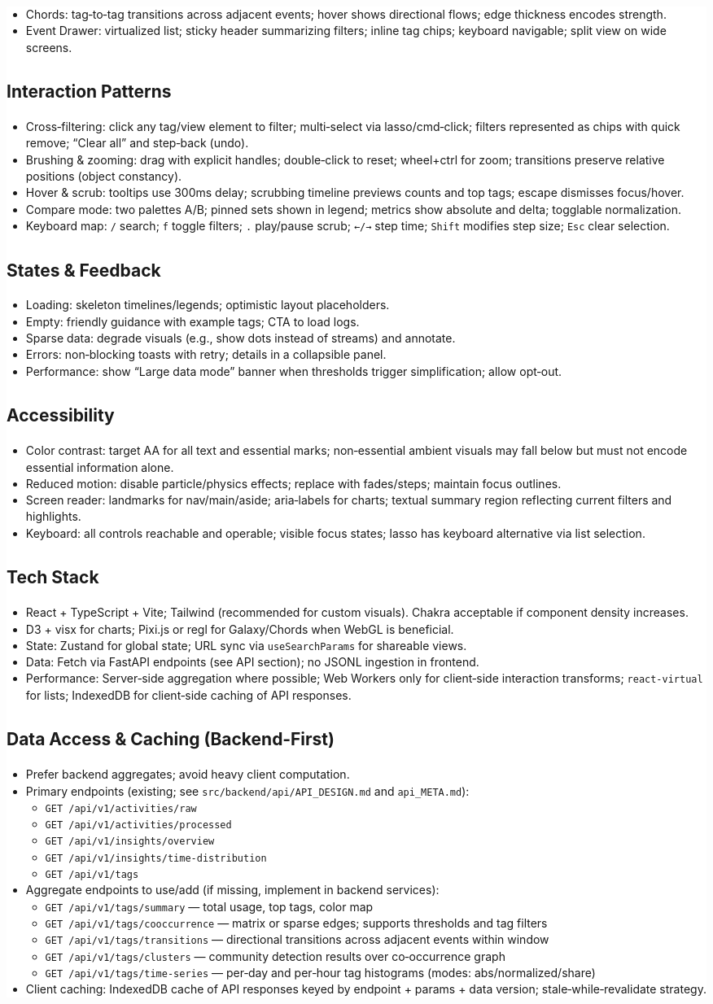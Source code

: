 - Chords: tag‑to‑tag transitions across adjacent events; hover shows directional flows; edge thickness encodes strength.
- Event Drawer: virtualized list; sticky header summarizing filters; inline tag chips; keyboard navigable; split view on wide screens.

## Interaction Patterns
- Cross‑filtering: click any tag/view element to filter; multi‑select via lasso/cmd‑click; filters represented as chips with quick remove; “Clear all” and step‑back (undo).
- Brushing & zooming: drag with explicit handles; double‑click to reset; wheel+ctrl for zoom; transitions preserve relative positions (object constancy).
- Hover & scrub: tooltips use 300ms delay; scrubbing timeline previews counts and top tags; escape dismisses focus/hover.
- Compare mode: two palettes A/B; pinned sets shown in legend; metrics show absolute and delta; togglable normalization.
- Keyboard map: `/` search; `f` toggle filters; `.` play/pause scrub; `←/→` step time; `Shift` modifies step size; `Esc` clear selection.

## States & Feedback
- Loading: skeleton timelines/legends; optimistic layout placeholders.
- Empty: friendly guidance with example tags; CTA to load logs.
- Sparse data: degrade visuals (e.g., show dots instead of streams) and annotate.
- Errors: non‑blocking toasts with retry; details in a collapsible panel.
- Performance: show “Large data mode” banner when thresholds trigger simplification; allow opt‑out.

## Accessibility
- Color contrast: target AA for all text and essential marks; non‑essential ambient visuals may fall below but must not encode essential information alone.
- Reduced motion: disable particle/physics effects; replace with fades/steps; maintain focus outlines.
- Screen reader: landmarks for nav/main/aside; aria‑labels for charts; textual summary region reflecting current filters and highlights.
- Keyboard: all controls reachable and operable; visible focus states; lasso has keyboard alternative via list selection.

## Tech Stack
- React + TypeScript + Vite; Tailwind (recommended for custom visuals). Chakra acceptable if component density increases.
- D3 + visx for charts; Pixi.js or regl for Galaxy/Chords when WebGL is beneficial.
- State: Zustand for global state; URL sync via `useSearchParams` for shareable views.
- Data: Fetch via FastAPI endpoints (see API section); no JSONL ingestion in frontend.
- Performance: Server‑side aggregation where possible; Web Workers only for client‑side interaction transforms; `react-virtual` for lists; IndexedDB for client‑side caching of API responses.

## Data Access & Caching (Backend‑First)
- Prefer backend aggregates; avoid heavy client computation.
- Primary endpoints (existing; see `src/backend/api/API_DESIGN.md` and `api_META.md`):
  - `GET /api/v1/activities/raw`
  - `GET /api/v1/activities/processed`
  - `GET /api/v1/insights/overview`
  - `GET /api/v1/insights/time-distribution`
  - `GET /api/v1/tags`
- Aggregate endpoints to use/add (if missing, implement in backend services):
  - `GET /api/v1/tags/summary` — total usage, top tags, color map
  - `GET /api/v1/tags/cooccurrence` — matrix or sparse edges; supports thresholds and tag filters
  - `GET /api/v1/tags/transitions` — directional transitions across adjacent events within window
  - `GET /api/v1/tags/clusters` — community detection results over co‑occurrence graph
  - `GET /api/v1/tags/time-series` — per‑day and per‑hour tag histograms (modes: abs/normalized/share)
- Client caching: IndexedDB cache of API responses keyed by endpoint + params + data version; stale‑while‑revalidate strategy.